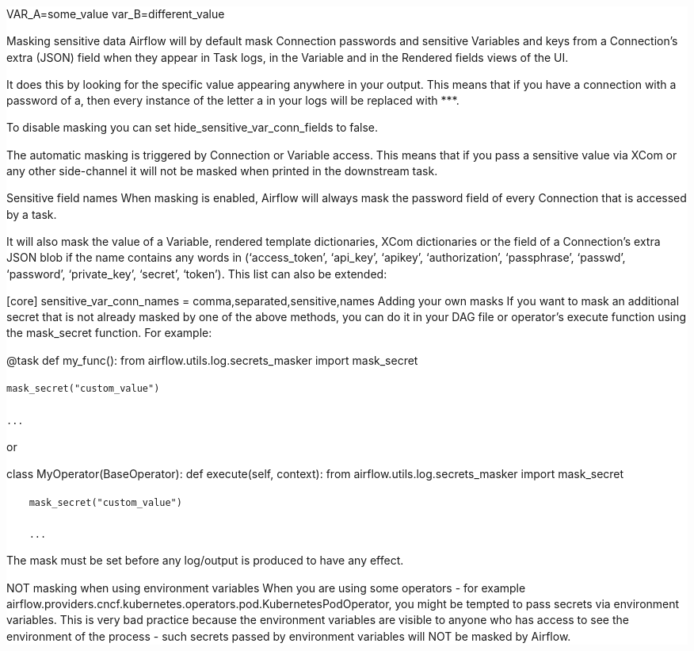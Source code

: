 VAR_A=some_value
var_B=different_value

Masking sensitive data
Airflow will by default mask Connection passwords and sensitive Variables and keys from a Connection’s extra (JSON) field when they appear in Task logs, in the Variable and in the Rendered fields views of the UI.

It does this by looking for the specific value appearing anywhere in your output. This means that if you have a connection with a password of a, then every instance of the letter a in your logs will be replaced with ***.

To disable masking you can set hide_sensitive_var_conn_fields to false.

The automatic masking is triggered by Connection or Variable access. This means that if you pass a sensitive value via XCom or any other side-channel it will not be masked when printed in the downstream task.

Sensitive field names
When masking is enabled, Airflow will always mask the password field of every Connection that is accessed by a task.

It will also mask the value of a Variable, rendered template dictionaries, XCom dictionaries or the field of a Connection’s extra JSON blob if the name contains any words in (‘access_token’, ‘api_key’, ‘apikey’, ‘authorization’, ‘passphrase’, ‘passwd’, ‘password’, ‘private_key’, ‘secret’, ‘token’). This list can also be extended:

[core]
sensitive_var_conn_names = comma,separated,sensitive,names
Adding your own masks
If you want to mask an additional secret that is not already masked by one of the above methods, you can do it in your DAG file or operator’s execute function using the mask_secret function. For example:

@task
def my_func():
    from airflow.utils.log.secrets_masker import mask_secret

    mask_secret("custom_value")

    ...
or

class MyOperator(BaseOperator):
    def execute(self, context):
        from airflow.utils.log.secrets_masker import mask_secret

        mask_secret("custom_value")

        ...
The mask must be set before any log/output is produced to have any effect.

NOT masking when using environment variables
When you are using some operators - for example airflow.providers.cncf.kubernetes.operators.pod.KubernetesPodOperator, you might be tempted to pass secrets via environment variables. This is very bad practice because the environment variables are visible to anyone who has access to see the environment of the process - such secrets passed by environment variables will NOT be masked by Airflow.
